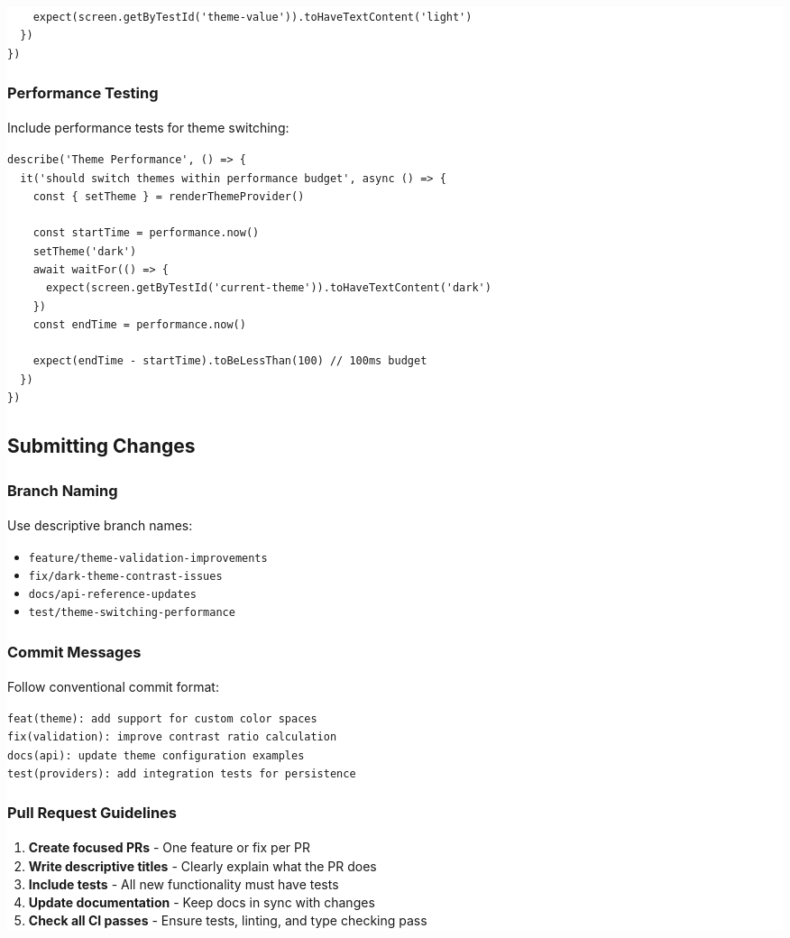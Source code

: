 ```tsx
    expect(screen.getByTestId('theme-value')).toHaveTextContent('light')
  })
})
```

### Performance Testing

Include performance tests for theme switching:

```tsx
describe('Theme Performance', () => {
  it('should switch themes within performance budget', async () => {
    const { setTheme } = renderThemeProvider()

    const startTime = performance.now()
    setTheme('dark')
    await waitFor(() => {
      expect(screen.getByTestId('current-theme')).toHaveTextContent('dark')
    })
    const endTime = performance.now()

    expect(endTime - startTime).toBeLessThan(100) // 100ms budget
  })
})
```

## Submitting Changes

### Branch Naming

Use descriptive branch names:

- `feature/theme-validation-improvements`
- `fix/dark-theme-contrast-issues`
- `docs/api-reference-updates`
- `test/theme-switching-performance`

### Commit Messages

Follow conventional commit format:

```
feat(theme): add support for custom color spaces
fix(validation): improve contrast ratio calculation
docs(api): update theme configuration examples
test(providers): add integration tests for persistence
```

### Pull Request Guidelines

1. **Create focused PRs** - One feature or fix per PR
2. **Write descriptive titles** - Clearly explain what the PR does
3. **Include tests** - All new functionality must have tests
4. **Update documentation** - Keep docs in sync with changes
5. **Check all CI passes** - Ensure tests, linting, and type checking pass
